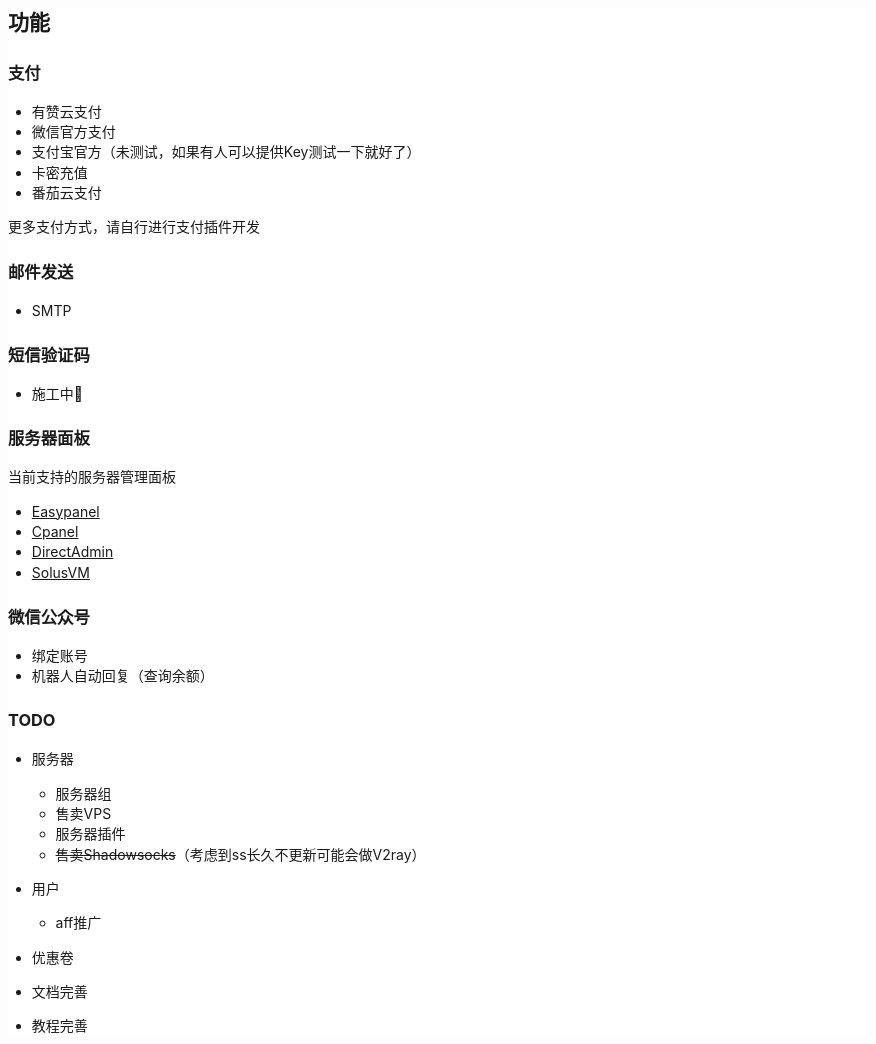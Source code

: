 

## 功能



### 支付

- 有赞云支付
- 微信官方支付
- 支付宝官方（未测试，如果有人可以提供Key测试一下就好了）
- 卡密充值
- 番茄云支付

更多支付方式，请自行进行支付插件开发

### 邮件发送

- SMTP

### 短信验证码

- 施工中🚧

### 服务器面板

当前支持的服务器管理面板

- [Easypanel ](https://www.kanglesoft.com/)
- [Cpanel](https://cpanel.net)
- [DirectAdmin](https://www.directadmin.com/)
- [SolusVM](https://solusvm.com/)

### 微信公众号

- 绑定账号
- 机器人自动回复（查询余额）



### TODO

- 服务器
  - 服务器组
  - 售卖VPS
  - 服务器插件
  - ~~售卖Shadowsocks~~（考虑到ss长久不更新可能会做V2ray）

- 用户

  - aff推广

- 优惠卷

- 文档完善

- 教程完善
